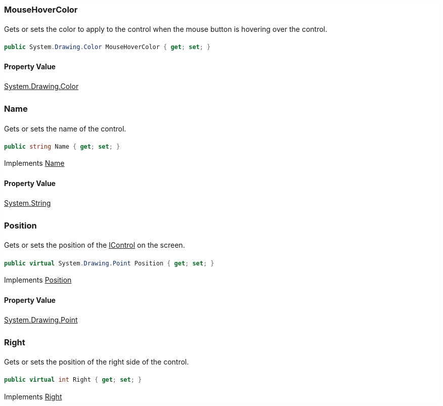 <a name='Velaptor.UI.ControlBase.MouseHoverColor'></a>

### MouseHoverColor 

Gets or sets the color to apply to the control when the mouse button is hovering over the control.

```csharp
public System.Drawing.Color MouseHoverColor { get; set; }
```

#### Property Value
[System.Drawing.Color](https://docs.microsoft.com/en-us/dotnet/api/System.Drawing.Color 'System.Drawing.Color')

<a name='Velaptor.UI.ControlBase.Name'></a>

### Name 

Gets or sets the name of the control.

```csharp
public string Name { get; set; }
```

Implements [Name](Velaptor.UI.IControl.md#Velaptor.UI.IControl.Name 'Velaptor.UI.IControl.Name')

#### Property Value
[System.String](https://docs.microsoft.com/en-us/dotnet/api/System.String 'System.String')

<a name='Velaptor.UI.ControlBase.Position'></a>

### Position 

Gets or sets the position of the [IControl](Velaptor.UI.IControl.md 'Velaptor.UI.IControl') on the screen.

```csharp
public virtual System.Drawing.Point Position { get; set; }
```

Implements [Position](Velaptor.UI.IControl.md#Velaptor.UI.IControl.Position 'Velaptor.UI.IControl.Position')

#### Property Value
[System.Drawing.Point](https://docs.microsoft.com/en-us/dotnet/api/System.Drawing.Point 'System.Drawing.Point')

<a name='Velaptor.UI.ControlBase.Right'></a>

### Right 

Gets or sets the position of the right side of the control.

```csharp
public virtual int Right { get; set; }
```

Implements [Right](Velaptor.UI.IControl.md#Velaptor.UI.IControl.Right 'Velaptor.UI.IControl.Right')
